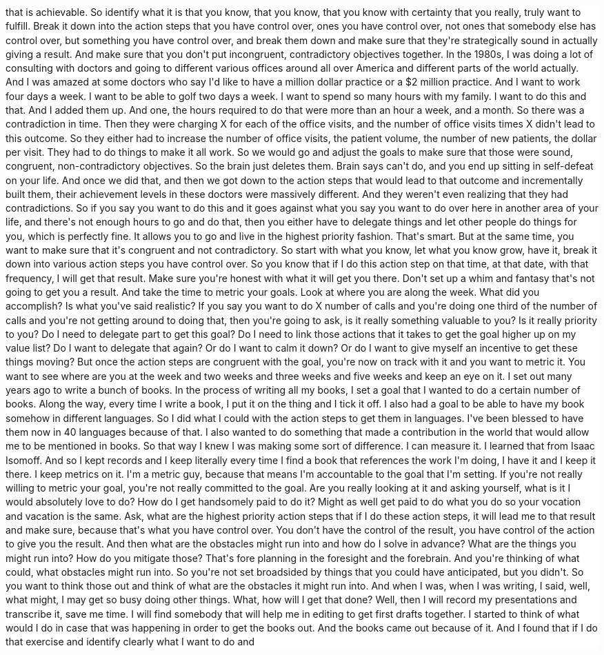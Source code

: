 that is achievable. So identify what it is that you know, that you know, that you know with certainty that you really, truly want to fulfill. Break it down into the action steps that you have control over, ones you have control over, not ones that somebody else has control over, but something you have control over, and break them down and make sure that they're strategically sound in actually giving a result. And make sure that you don't put incongruent, contradictory objectives together. In the 1980s, I was doing a lot of consulting with doctors and going to different various offices around all over America and different parts of the world actually. And I was amazed at some doctors who say I'd like to have a million dollar practice or a $2 million practice. And I want to work four days a week. I want to be able to golf two days a week. I want to spend so many hours with my family. I want to do this and that. And I added them up. And one, the hours required to do that were more than an hour a week, and a month. So there was a contradiction in time. Then they were charging X for each of the office visits, and the number of office visits times X didn't lead to this outcome. So they either had to increase the number of office visits, the patient volume, the number of new patients, the dollar per visit. They had to do things to make it all work. So we would go and adjust the goals to make sure that those were sound, congruent, non-contradictory objectives. So the brain just deletes them. Brain says can't do, and you end up sitting in self-defeat on your life. And once we did that, and then we got down to the action steps that would lead to that outcome and incrementally built them, their achievement levels in these doctors were massively different. And they weren't even realizing that they had contradictions. So if you say you want to do this and it goes against what you say you want to do over here in another area of your life, and there's not enough hours to go and do that, then you either have to delegate things and let other people do things for you, which is perfectly fine. It allows you to go and live in the highest priority fashion. That's smart. But at the same time, you want to make sure that it's congruent and not contradictory. So start with what you know, let what you know grow, have it, break it down into various action steps you have control over. So you know that if I do this action step on that time, at that date, with that frequency, I will get that result. Make sure you're honest with what it will get you there. Don't set up a whim and fantasy that's not going to get you a result. And take the time to metric your goals. Look at where you are along the week. What did you accomplish? Is what you've said realistic? If you say you want to do X number of calls and you're doing one third of the number of calls and you're not getting around to doing that, then you're going to ask, is it really something valuable to you? Is it really priority to you? Do I need to delegate part to get this goal? Do I need to link those actions that it takes to get the goal higher up on my value list? Do I want to delegate that again? Or do I want to calm it down? Or do I want to give myself an incentive to get these things moving? But once the action steps are congruent with the goal, you're now on track with it and you want to metric it. You want to see where are you at the week and two weeks and three weeks and five weeks and keep an eye on it. I set out many years ago to write a bunch of books. In the process of writing all my books, I set a goal that I wanted to do a certain number of books. Along the way, every time I write a book, I put it on the thing and I tick it off. I also had a goal to be able to have my book somehow in different languages. So I did what I could with the action steps to get them in languages. I've been blessed to have them now in 40 languages because of that. I also wanted to do something that made a contribution in the world that would allow me to be mentioned in books. So that way I knew I was making some sort of difference. I can measure it. I learned that from Isaac Isomoff. And so I kept records and I keep literally every time I find a book that references the work I'm doing, I have it and I keep it there. I keep metrics on it. I'm a metric guy, because that means I'm accountable to the goal that I'm setting. If you're not really willing to metric your goal, you're not really committed to the goal. Are you really looking at it and asking yourself, what is it I would absolutely love to do? How do I get handsomely paid to do it? Might as well get paid to do what you do so your vocation and vacation is the same. Ask, what are the highest priority action steps that if I do these action steps, it will lead me to that result and make sure, because that's what you have control over. You don't have the control of the result, you have control of the action to give you the result. And then what are the obstacles might run into and how do I solve in advance? What are the things you might run into? How do you mitigate those? That's fore planning in the foresight and the forebrain. And you're thinking of what could, what obstacles might run into. So you're not set broadsided by things that you could have anticipated, but you didn't. So you want to think those out and think of what are the obstacles it might run into. And when I was, when I was writing, I said, well, what might, I may get so busy doing other things. What, how will I get that done? Well, then I will record my presentations and transcribe it, save me time. I will find somebody that will help me in editing to get first drafts together. I started to think of what would I do in case that was happening in order to get the books out. And the books came out because of it. And I found that if I do that exercise and identify clearly what I want to do and